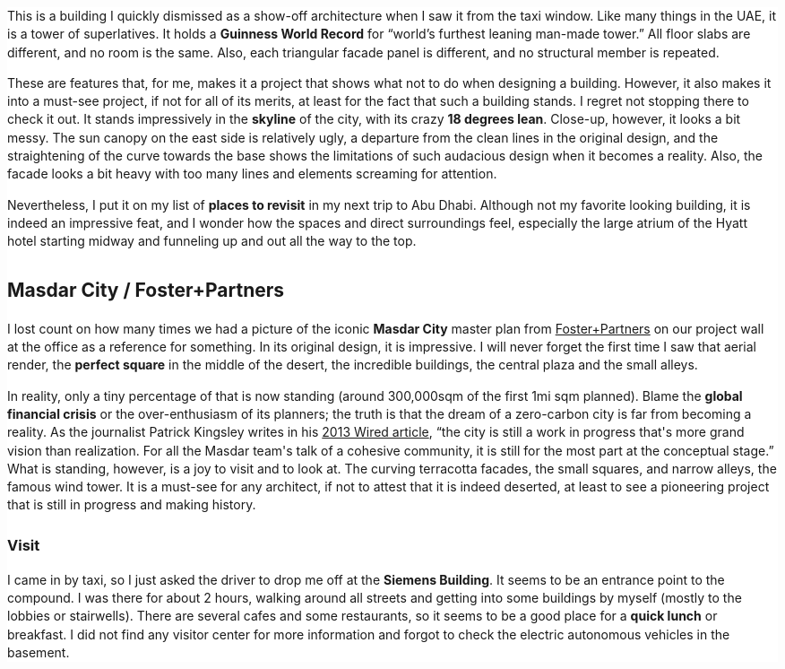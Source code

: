 <captioned-image alt="Capital Gate Tower by RMJM Architects" caption="Capital Gate Tower by RMJM Architects" imgFile="/guides/abu-dhabi/rmjm-capital-gate-tower.jpg" format="v"/>

This is a building I quickly dismissed as a show-off architecture when I saw it from the taxi window. Like many things in the UAE, it is a tower of superlatives. It holds a **Guinness World Record** for “world’s furthest leaning man-made tower.” All floor slabs are different, and no room is the same. Also, each triangular facade panel is different, and no structural member is repeated.

These are features that, for me, makes it a project that shows what not to do when designing a building. However, it also makes it into a must-see project, if not for all of its merits, at least for the fact that such a building stands. I regret not stopping there to check it out. It stands impressively in the **skyline** of the city, with its crazy **18 degrees lean**. Close-up, however, it looks a bit messy. The sun canopy on the east side is relatively ugly, a departure from the clean lines in the original design, and the straightening of the curve towards the base shows the limitations of such audacious design when it becomes a reality. Also, the facade looks a bit heavy with too many lines and elements screaming for attention.

Nevertheless, I put it on my list of **places to revisit** in my next trip to Abu Dhabi. Although not my favorite looking building, it is indeed an impressive feat, and I wonder how the spaces and direct surroundings feel, especially the large atrium of the Hyatt hotel starting midway and funneling up and out all the way to the top.

<building-info-container id="85"/>

## Masdar City / Foster+Partners

<captioned-image alt="Masdar City / Foster+Partners" caption="Masdar's wind tower in its main square" imgFile="/guides/abu-dhabi/170212-092529-UAE-Abu-Dhabi.jpg" format="v"/>

I lost count on how many times we had a picture of the iconic **Masdar City** master plan from [Foster+Partners](http://www.fosterandpartners.com/) on our project wall at the office as a reference for something. In its original design, it is impressive. I will never forget the first time I saw that aerial render, the **perfect square** in the middle of the desert, the incredible buildings, the central plaza and the small alleys.

In reality, only a tiny percentage of that is now standing (around 300,000sqm of the first 1mi sqm planned). Blame the **global financial crisis** or the over-enthusiasm of its planners; the truth is that the dream of a zero-carbon city is far from becoming a reality. As the journalist Patrick Kingsley writes in his [2013 Wired article](http://www.wired.co.uk/article/reality-hits-masdar), “the city is still a work in progress that's more grand vision than realization. For all the Masdar team's talk of a cohesive community, it is still for the most part at the conceptual stage.” What is standing, however, is a joy to visit and to look at. The curving terracotta facades, the small squares, and narrow alleys, the famous wind tower. It is a must-see for any architect, if not to attest that it is indeed deserted, at least to see a pioneering project that is still in progress and making history.

### Visit

I came in by taxi, so I just asked the driver to drop me off at the **Siemens Building**. It seems to be an entrance point to the compound. I was there for about 2 hours, walking around all streets and getting into some buildings by myself (mostly to the lobbies or stairwells). There are several cafes and some restaurants, so it seems to be a good place for a **quick lunch** or breakfast. I did not find any visitor center for more information and forgot to check the electric autonomous vehicles in the basement.
